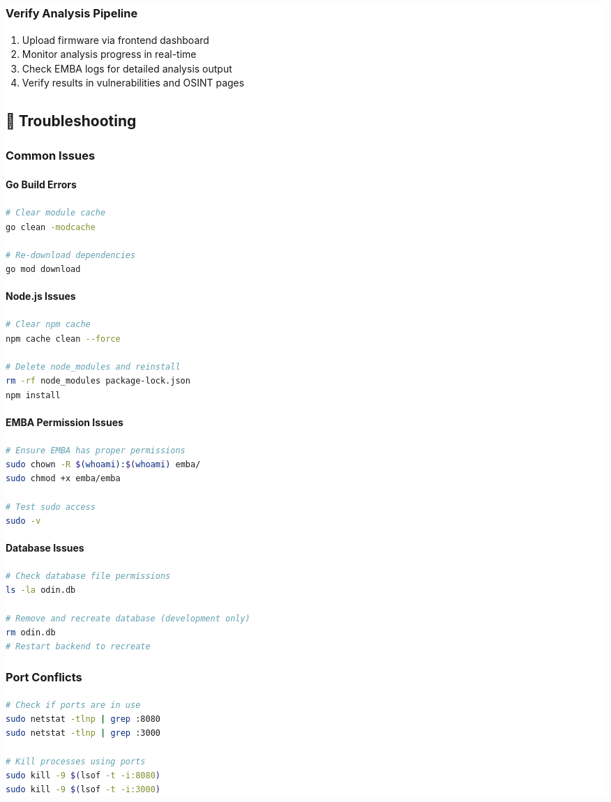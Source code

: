 ### Verify Analysis Pipeline
1. Upload firmware via frontend dashboard
2. Monitor analysis progress in real-time
3. Check EMBA logs for detailed analysis output
4. Verify results in vulnerabilities and OSINT pages

## 🐛 Troubleshooting

### Common Issues

#### Go Build Errors
```bash
# Clear module cache
go clean -modcache

# Re-download dependencies
go mod download
```

#### Node.js Issues
```bash
# Clear npm cache
npm cache clean --force

# Delete node_modules and reinstall
rm -rf node_modules package-lock.json
npm install
```

#### EMBA Permission Issues
```bash
# Ensure EMBA has proper permissions
sudo chown -R $(whoami):$(whoami) emba/
sudo chmod +x emba/emba

# Test sudo access
sudo -v
```

#### Database Issues
```bash
# Check database file permissions
ls -la odin.db

# Remove and recreate database (development only)
rm odin.db
# Restart backend to recreate
```

### Port Conflicts
```bash
# Check if ports are in use
sudo netstat -tlnp | grep :8080
sudo netstat -tlnp | grep :3000

# Kill processes using ports
sudo kill -9 $(lsof -t -i:8080)
sudo kill -9 $(lsof -t -i:3000)
```
